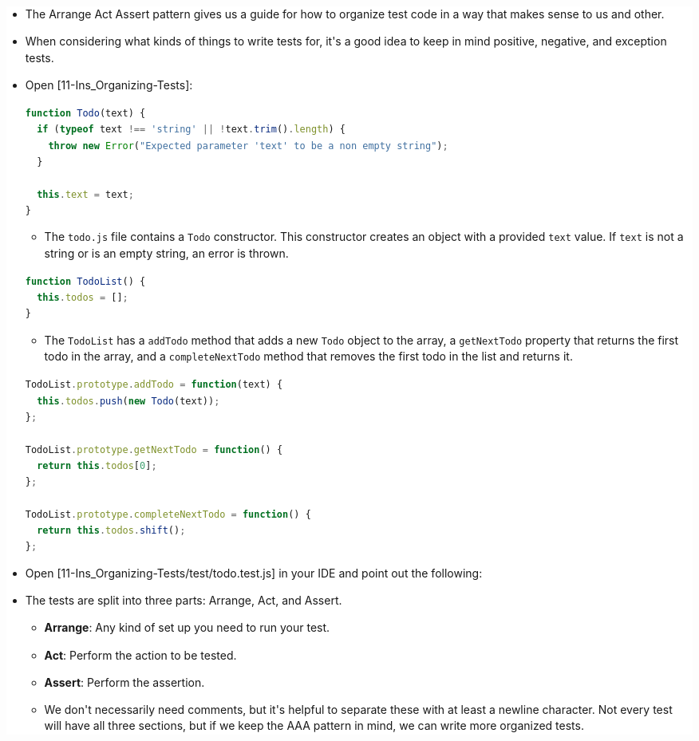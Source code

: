   - The Arrange Act Assert pattern gives us a guide for how to organize test code in a way that makes sense to us and other.

  - When considering what kinds of things to write tests for, it's a good idea to keep in mind positive, negative, and exception tests.

- Open [11-Ins_Organizing-Tests]:

  ```js
  function Todo(text) {
    if (typeof text !== 'string' || !text.trim().length) {
      throw new Error("Expected parameter 'text' to be a non empty string");
    }

    this.text = text;
  }
  ```

  - The `todo.js` file contains a `Todo` constructor. This constructor creates an object with a provided `text` value. If `text` is not a string or is an empty string, an error is thrown.

  ```js
  function TodoList() {
    this.todos = [];
  }
  ```

  - The `TodoList` has a `addTodo` method that adds a new `Todo` object to the array, a `getNextTodo` property that returns the first todo in the array, and a `completeNextTodo` method that removes the first todo in the list and returns it.

  ```js
  TodoList.prototype.addTodo = function(text) {
    this.todos.push(new Todo(text));
  };

  TodoList.prototype.getNextTodo = function() {
    return this.todos[0];
  };

  TodoList.prototype.completeNextTodo = function() {
    return this.todos.shift();
  };
  ```

- Open [11-Ins_Organizing-Tests/test/todo.test.js] in your IDE and point out the following:

- The tests are split into three parts: Arrange, Act, and Assert.

  - **Arrange**: Any kind of set up you need to run your test.

  - **Act**: Perform the action to be tested.

  - **Assert**: Perform the assertion.

  - We don't necessarily need comments, but it's helpful to separate these with at least a newline character. Not every test will have all three sections, but if we keep the AAA pattern in mind, we can write more organized tests.
